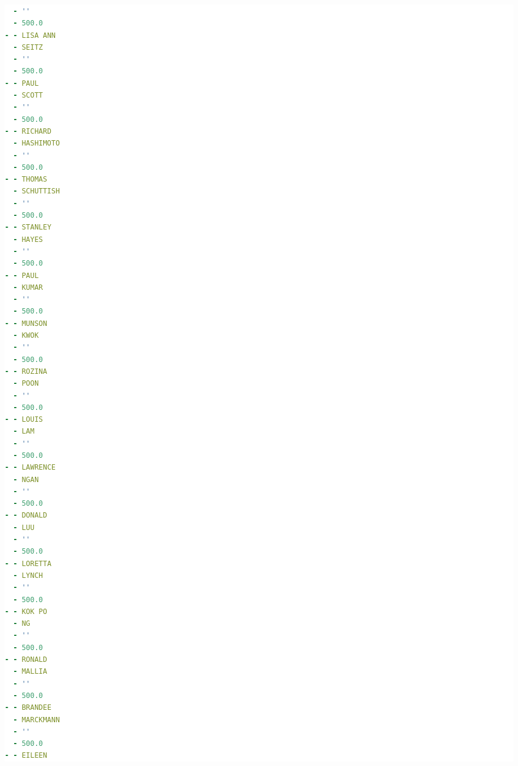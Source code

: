 ```yaml
  - ''
  - 500.0
- - LISA ANN
  - SEITZ
  - ''
  - 500.0
- - PAUL
  - SCOTT
  - ''
  - 500.0
- - RICHARD
  - HASHIMOTO
  - ''
  - 500.0
- - THOMAS
  - SCHUTTISH
  - ''
  - 500.0
- - STANLEY
  - HAYES
  - ''
  - 500.0
- - PAUL
  - KUMAR
  - ''
  - 500.0
- - MUNSON
  - KWOK
  - ''
  - 500.0
- - ROZINA
  - POON
  - ''
  - 500.0
- - LOUIS
  - LAM
  - ''
  - 500.0
- - LAWRENCE
  - NGAN
  - ''
  - 500.0
- - DONALD
  - LUU
  - ''
  - 500.0
- - LORETTA
  - LYNCH
  - ''
  - 500.0
- - KOK PO
  - NG
  - ''
  - 500.0
- - RONALD
  - MALLIA
  - ''
  - 500.0
- - BRANDEE
  - MARCKMANN
  - ''
  - 500.0
- - EILEEN
```